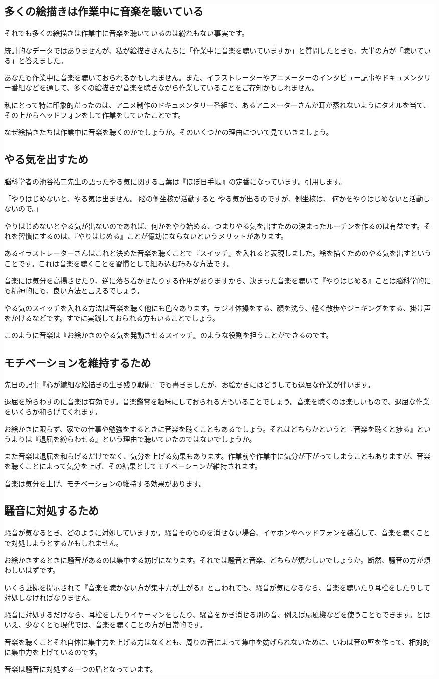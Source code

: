 ## 多くの絵描きは作業中に音楽を聴いている

それでも多くの絵描きは作業中に音楽を聴いているのは紛れもない事実です。

統計的なデータではありませんが、私が絵描きさんたちに「作業中に音楽を聴いていますか」と質問したときも、大半の方が「聴いている」と答えました。

あなたも作業中に音楽を聴いておられるかもしれません。また、イラストレーターやアニメーターのインタビュー記事やドキュメンタリー番組などを通して、多くの絵描きが音楽を聴きながら作業していることをご存知かもしれません。

私にとって特に印象的だったのは、アニメ制作のドキュメンタリー番組で、あるアニメーターさんが耳が蒸れないようにタオルを当て、その上からヘッドフォンをして作業をしていたことです。

なぜ絵描きたちは作業中に音楽を聴くのかでしょうか。そのいくつかの理由について見ていきましょう。

## やる気を出すため

脳科学者の池谷祐二先生の語ったやる気に関する言葉は『ほぼ日手帳』の定番になっています。引用します。

「やりはじめないと、やる気は出ません。
脳の側坐核が活動すると
やる気が出るのですが、側坐核は、
何かをやりはじめないと活動しないので。」

やりはじめないとやる気が出ないのであれば、何かをやり始める、つまりやる気を出すための決まったルーチンを作るのは有益です。それを習慣にするのは、『やりはじめる』ことが億劫にならないというメリットがあります。

あるイラストレーターさんはこれと決めた音楽を聴くことで『スイッチ』を入れると表現しました。絵を描くためのやる気を出すということです。これは音楽を聴くことを習慣として組み込む巧みな方法です。

音楽には気分を高揚させたり、逆に落ち着かせたりする作用がありますから、決まった音楽を聴いて『やりはじめる』ことは脳科学的にも精神的にも、良い方法と言えるでしょう。

やる気のスイッチを入れる方法は音楽を聴く他にも色々あります。ラジオ体操をする、顔を洗う、軽く散歩やジョギングをする、掛け声をかけるなどです。すでに実践しておられる方もいることでしょう。

このように音楽は『お絵かきのやる気を発動させるスイッチ』のような役割を担うことができるのです。

## モチベーションを維持するため

先日の記事『心が繊細な絵描きの生き残り戦術』でも書きましたが、お絵かきにはどうしても退屈な作業が伴います。

退屈を紛らわすのに音楽は有効です。音楽鑑賞を趣味にしておられる方もいることでしょう。音楽を聴くのは楽しいもので、退屈な作業をいくらか和らげてくれます。

お絵かきに限らず、家での仕事や勉強をするときに音楽を聴くこともあるでしょう。それはどちらかというと『音楽を聴くと捗る』というよりは『退屈を紛らわせる』という理由で聴いていたのではないでしょうか。

また音楽は退屈を和らげるだけでなく、気分を上げる効果もあります。作業前や作業中に気分が下がってしまうこともありますが、音楽を聴くことによって気分を上げ、その結果としてモチベーションが維持されます。

音楽は気分を上げ、モチベーションの維持する効果があります。

## 騒音に対処するため

騒音が気なるとき、どのように対処していますか。騒音そのものを消せない場合、イヤホンやヘッドフォンを装着して、音楽を聴くことで対処しようとするかもしれません。

お絵かきするときに騒音があるのは集中する妨げになります。それでは騒音と音楽、どちらが煩わしいでしょうか。断然、騒音の方が煩わしいはずです。

いくら証拠を提示されて『音楽を聴かない方が集中力が上がる』と言われても、騒音が気になるなら、音楽を聴いたり耳栓をしたりして対処しなければなりません。

騒音に対処するだけなら、耳栓をしたりイヤーマンをしたり、騒音をかき消せる別の音、例えば扇風機などを使うこともできます。とはいえ、少なくとも現代では、音楽を聴くことの方が日常的です。

音楽を聴くことそれ自体に集中力を上げる力はなくとも、周りの音によって集中を妨げられないために、いわば音の壁を作って、相対的に集中力を上げているのです。

音楽は騒音に対処する一つの盾となっています。
